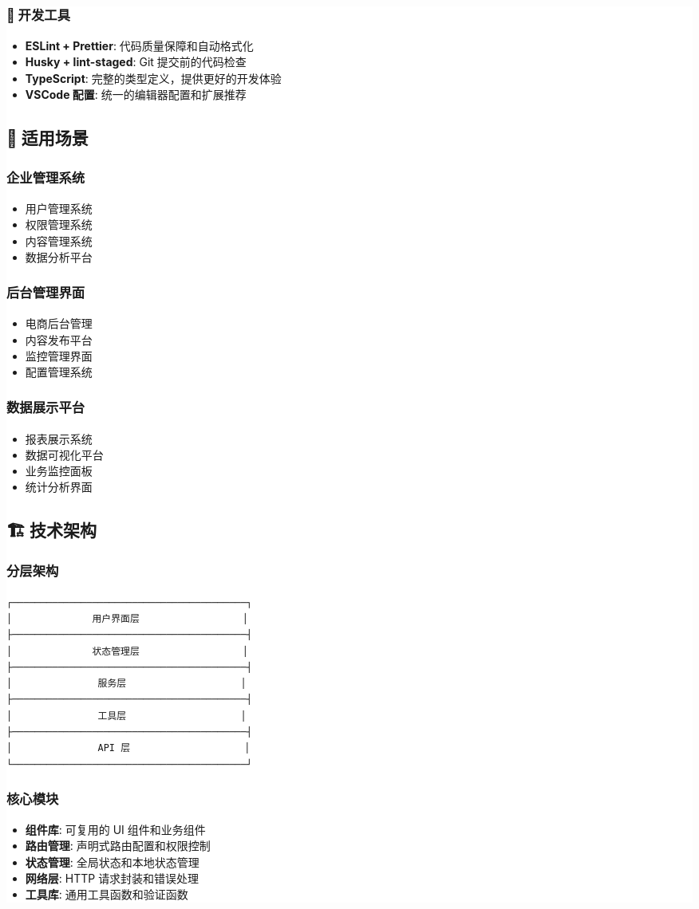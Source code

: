 ### 🔧 开发工具
- **ESLint + Prettier**: 代码质量保障和自动格式化
- **Husky + lint-staged**: Git 提交前的代码检查
- **TypeScript**: 完整的类型定义，提供更好的开发体验
- **VSCode 配置**: 统一的编辑器配置和扩展推荐

## 🎯 适用场景

### 企业管理系统
- 用户管理系统
- 权限管理系统
- 内容管理系统
- 数据分析平台

### 后台管理界面
- 电商后台管理
- 内容发布平台
- 监控管理界面
- 配置管理系统

### 数据展示平台
- 报表展示系统
- 数据可视化平台
- 业务监控面板
- 统计分析界面

## 🏗️ 技术架构

### 分层架构
```
┌─────────────────────────────────────────┐
│              用户界面层                  │
├─────────────────────────────────────────┤
│              状态管理层                  │
├─────────────────────────────────────────┤
│               服务层                    │
├─────────────────────────────────────────┤
│               工具层                    │
├─────────────────────────────────────────┤
│               API 层                    │
└─────────────────────────────────────────┘
```

### 核心模块
- **组件库**: 可复用的 UI 组件和业务组件
- **路由管理**: 声明式路由配置和权限控制
- **状态管理**: 全局状态和本地状态管理
- **网络层**: HTTP 请求封装和错误处理
- **工具库**: 通用工具函数和验证函数
